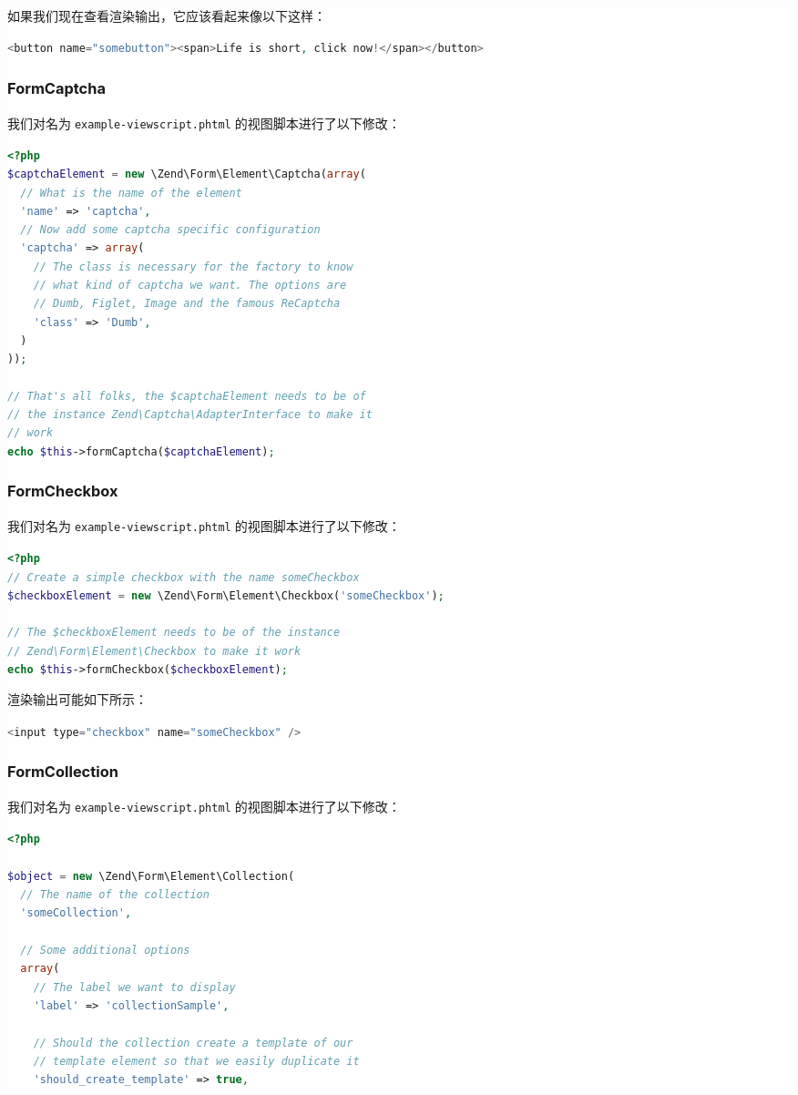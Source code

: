 如果我们现在查看渲染输出，它应该看起来像以下这样：

```php
<button name="somebutton"><span>Life is short, click now!</span></button>
```

### FormCaptcha

我们对名为 `example-viewscript.phtml` 的视图脚本进行了以下修改：

```php
<?php
$captchaElement = new \Zend\Form\Element\Captcha(array(
  // What is the name of the element
  'name' => 'captcha',
  // Now add some captcha specific configuration
  'captcha' => array(
    // The class is necessary for the factory to know 
    // what kind of captcha we want. The options are 
    // Dumb, Figlet, Image and the famous ReCaptcha
    'class' => 'Dumb',
  )
));

// That's all folks, the $captchaElement needs to be of 
// the instance Zend\Captcha\AdapterInterface to make it 
// work
echo $this->formCaptcha($captchaElement);
```

### FormCheckbox

我们对名为 `example-viewscript.phtml` 的视图脚本进行了以下修改：

```php
<?php
// Create a simple checkbox with the name someCheckbox
$checkboxElement = new \Zend\Form\Element\Checkbox('someCheckbox');

// The $checkboxElement needs to be of the instance 
// Zend\Form\Element\Checkbox to make it work
echo $this->formCheckbox($checkboxElement);
```

渲染输出可能如下所示：

```php
<input type="checkbox" name="someCheckbox" />
```

### FormCollection

我们对名为 `example-viewscript.phtml` 的视图脚本进行了以下修改：

```php
<?php

$object = new \Zend\Form\Element\Collection(
  // The name of the collection
  'someCollection', 

  // Some additional options
  array(
    // The label we want to display
    'label' => 'collectionSample',

    // Should the collection create a template of our 
    // template element so that we easily duplicate it
    'should_create_template' => true,
```